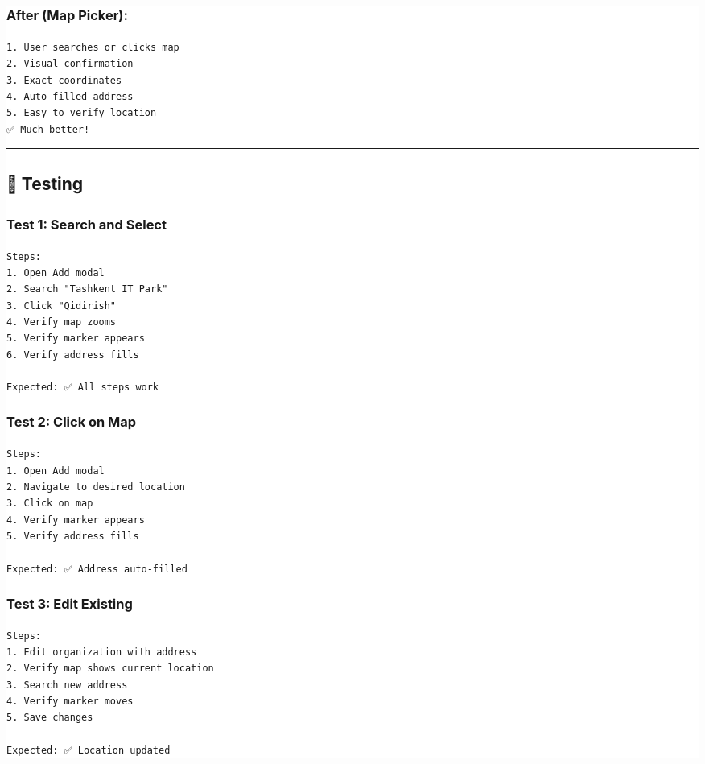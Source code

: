 ### After (Map Picker):
```
1. User searches or clicks map
2. Visual confirmation
3. Exact coordinates
4. Auto-filled address
5. Easy to verify location
✅ Much better!
```

---

## 🧪 Testing

### Test 1: Search and Select
```
Steps:
1. Open Add modal
2. Search "Tashkent IT Park"
3. Click "Qidirish"
4. Verify map zooms
5. Verify marker appears
6. Verify address fills

Expected: ✅ All steps work
```

### Test 2: Click on Map
```
Steps:
1. Open Add modal
2. Navigate to desired location
3. Click on map
4. Verify marker appears
5. Verify address fills

Expected: ✅ Address auto-filled
```

### Test 3: Edit Existing
```
Steps:
1. Edit organization with address
2. Verify map shows current location
3. Search new address
4. Verify marker moves
5. Save changes

Expected: ✅ Location updated
```
